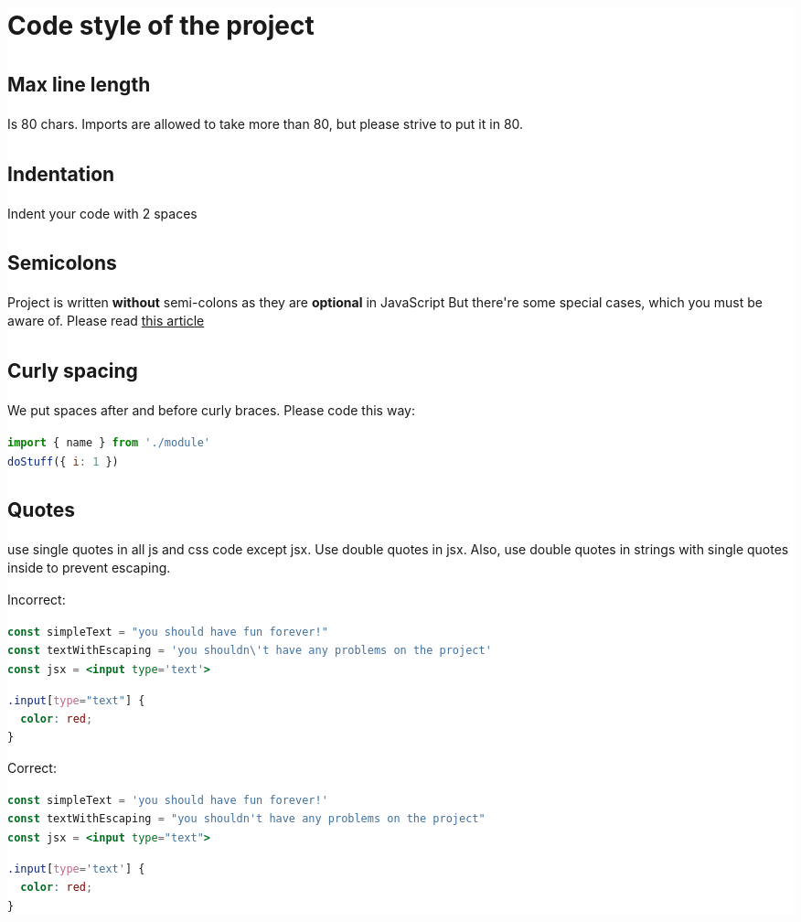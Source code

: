 # Code style of the project

## Max line length

Is 80 chars. Imports are allowed to take more than 80,
but please strive to put it in 80.

## Indentation

Indent your code with 2 spaces

## Semicolons

Project is written **without** semi-colons as they are **optional** in JavaScript
But there're some special cases, which you must be aware of.
Please read [this article](https://flaviocopes.com/javascript-automatic-semicolon-insertion/)

## Curly spacing

We put spaces after and before curly braces. Please code this way:
```js
import { name } from './module'
doStuff({ i: 1 })
```

## Quotes

use single quotes in all js and css code except jsx.
Use double quotes in jsx.
Also, use double quotes in strings with single quotes inside to prevent escaping.

Incorrect:
```jsx harmony
const simpleText = "you should have fun forever!"
const textWithEscaping = 'you shouldn\'t have any problems on the project'
const jsx = <input type='text'>
```

```css
.input[type="text"] {
  color: red;
}
```

Correct:
```jsx harmony
const simpleText = 'you should have fun forever!'
const textWithEscaping = "you shouldn't have any problems on the project"
const jsx = <input type="text">
```

```css
.input[type='text'] {
  color: red;
}
```
